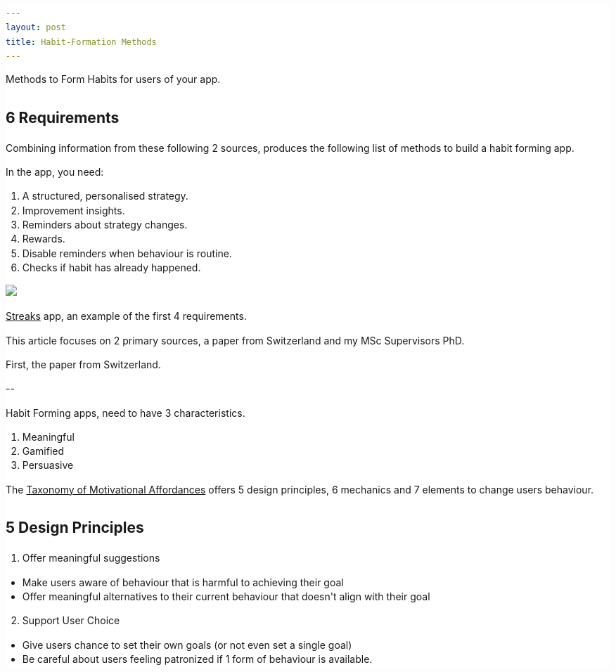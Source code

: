 ```yaml
---
layout: post
title: Habit-Formation Methods
---
```


<div class="message">
Methods to Form Habits for users of your app.
</div>

## 6 Requirements

Combining information from these following 2 sources, produces the following list of methods to build a habit forming app.

In the app, you need:

1. A structured, personalised strategy.
2. Improvement insights.
3. Reminders about strategy changes.
4. Rewards.
5. Disable reminders when behaviour is routine.
6. Checks if habit has already happened.

<img src="{{ site.baseurl }}/img/streaks-app.png">
<p class="img-caption"><a href="https://itunes.apple.com/gb/app/streaks/id963034692?mt=8">Streaks</a> app, an example of the first 4 requirements.</p>

This article focuses on 2 primary sources, a paper from Switzerland and my MSc Supervisors PhD.


First, the paper from Switzerland.

--

Habit Forming apps, need to have 3 characteristics.

1. Meaningful
2. Gamified
3. Persuasive

The [Taxonomy of Motivational Affordances](https://www.researchgate.net/publication/278656551_A_Taxonomy_of_Motivational_Affordances_for_Meaningful_Gamified_and_Persuasive_Technologies) offers 5 design principles, 6 mechanics and 7 elements to change users behaviour.


## 5 Design Principles

1. Offer meaningful suggestions
  - Make users aware of behaviour that is harmful to achieving their goal
  - Offer meaningful alternatives to their current behaviour that doesn't align with their goal

2. Support User Choice
  - Give users chance to set their own goals (or not even set a single goal)
  - Be careful about users feeling patronized if 1 form of behaviour is available.
